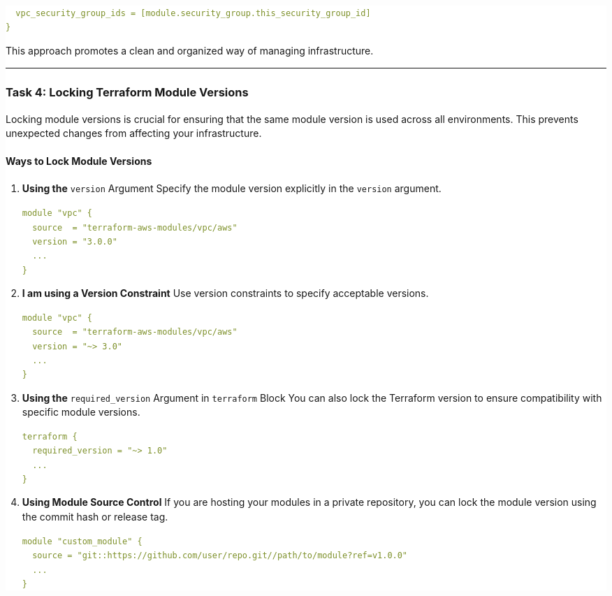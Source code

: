 ```yaml
  vpc_security_group_ids = [module.security_group.this_security_group_id]
}
```

This approach promotes a clean and organized way of managing infrastructure.

---

### **Task 4: Locking Terraform Module Versions**

Locking module versions is crucial for ensuring that the same module version is used across all environments. This prevents unexpected changes from affecting your infrastructure.

#### **Ways to Lock Module Versions**

1. **Using the** `version` Argument Specify the module version explicitly in the `version` argument.
    
    ```yaml
    module "vpc" {
      source  = "terraform-aws-modules/vpc/aws"
      version = "3.0.0"
      ...
    }
    ```
    
2. **I am using a Version Constraint** Use version constraints to specify acceptable versions.
    
    ```yaml
    module "vpc" {
      source  = "terraform-aws-modules/vpc/aws"
      version = "~> 3.0"
      ...
    }
    ```
    
3. **Using the** `required_version` Argument in `terraform` Block You can also lock the Terraform version to ensure compatibility with specific module versions.
    
    ```yaml
    terraform {
      required_version = "~> 1.0"
      ...
    }
    ```
    
4. **Using Module Source Control** If you are hosting your modules in a private repository, you can lock the module version using the commit hash or release tag.
    
    ```yaml
    module "custom_module" {
      source = "git::https://github.com/user/repo.git//path/to/module?ref=v1.0.0"
      ...
    }
    ```
    